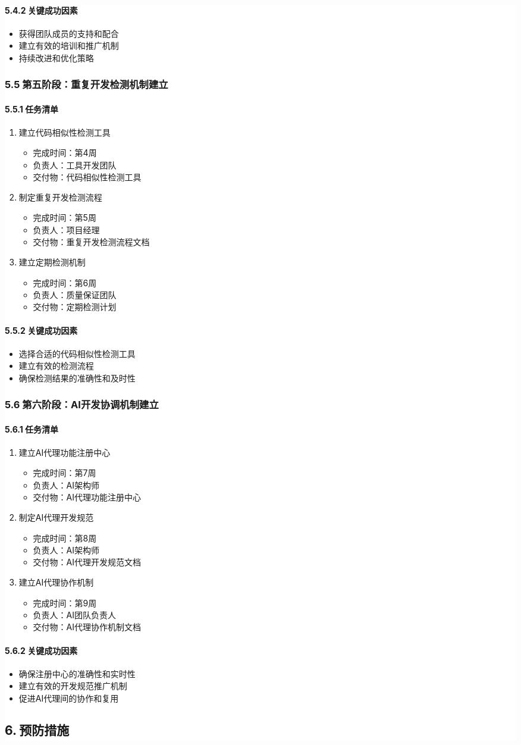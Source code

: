 #### 5.4.2 关键成功因素
- 获得团队成员的支持和配合
- 建立有效的培训和推广机制
- 持续改进和优化策略

### 5.5 第五阶段：重复开发检测机制建立
#### 5.5.1 任务清单
1. 建立代码相似性检测工具
   - 完成时间：第4周
   - 负责人：工具开发团队
   - 交付物：代码相似性检测工具

2. 制定重复开发检测流程
   - 完成时间：第5周
   - 负责人：项目经理
   - 交付物：重复开发检测流程文档

3. 建立定期检测机制
   - 完成时间：第6周
   - 负责人：质量保证团队
   - 交付物：定期检测计划

#### 5.5.2 关键成功因素
- 选择合适的代码相似性检测工具
- 建立有效的检测流程
- 确保检测结果的准确性和及时性

### 5.6 第六阶段：AI开发协调机制建立
#### 5.6.1 任务清单
1. 建立AI代理功能注册中心
   - 完成时间：第7周
   - 负责人：AI架构师
   - 交付物：AI代理功能注册中心

2. 制定AI代理开发规范
   - 完成时间：第8周
   - 负责人：AI架构师
   - 交付物：AI代理开发规范文档

3. 建立AI代理协作机制
   - 完成时间：第9周
   - 负责人：AI团队负责人
   - 交付物：AI代理协作机制文档

#### 5.6.2 关键成功因素
- 确保注册中心的准确性和实时性
- 建立有效的开发规范推广机制
- 促进AI代理间的协作和复用

## 6. 预防措施
